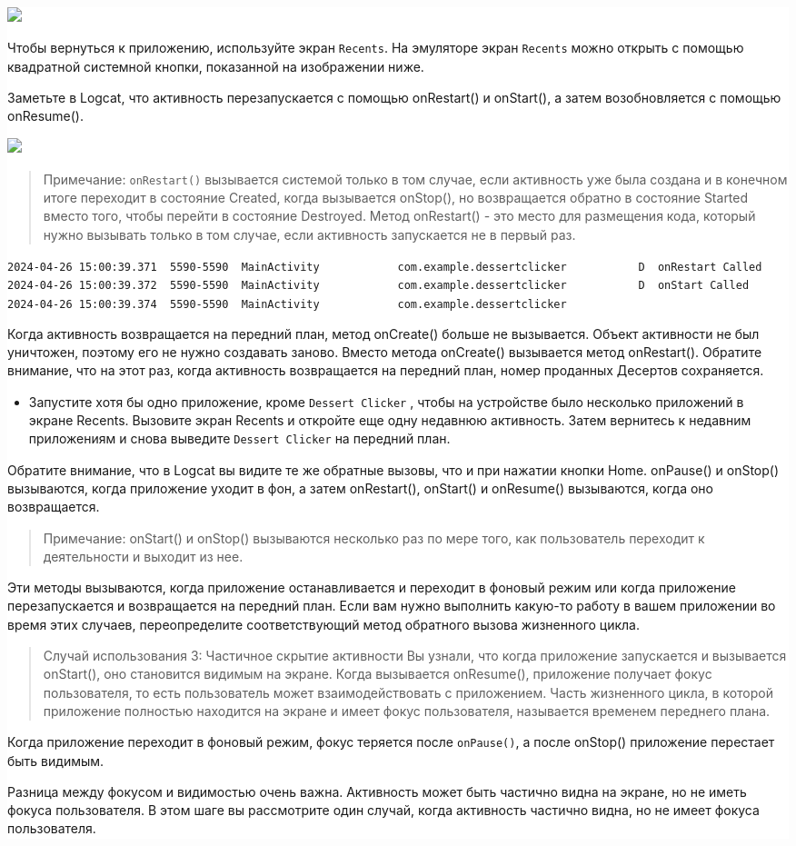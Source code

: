 ![](https://developer.android.com/static/codelabs/basic-android-kotlin-compose-activity-lifecycle/img/c470ee28ab7f8a1a_856.png)

Чтобы вернуться к приложению, используйте экран ```Recents```. На эмуляторе экран ```Recents``` можно открыть с помощью квадратной системной кнопки, показанной на изображении ниже.

Заметьте в Logcat, что активность перезапускается с помощью onRestart() и onStart(), а затем возобновляется с помощью onResume().

![](https://developer.android.com/static/codelabs/basic-android-kotlin-compose-activity-lifecycle/img/bc156252d977e5ae_856.png)


> Примечание: ```onRestart()``` вызывается системой только в том случае, если активность уже была создана и в конечном итоге переходит в состояние Created, когда вызывается onStop(), но возвращается обратно в состояние Started вместо того, чтобы перейти в состояние Destroyed. Метод onRestart() - это место для размещения кода, который нужно вызывать только в том случае, если активность запускается не в первый раз.

```
2024-04-26 15:00:39.371  5590-5590  MainActivity            com.example.dessertclicker           D  onRestart Called
2024-04-26 15:00:39.372  5590-5590  MainActivity            com.example.dessertclicker           D  onStart Called
2024-04-26 15:00:39.374  5590-5590  MainActivity            com.example.dessertclicker      
```

Когда активность возвращается на передний план, метод onCreate() больше не вызывается. Объект активности не был уничтожен, поэтому его не нужно создавать заново. Вместо метода onCreate() вызывается метод onRestart(). Обратите внимание, что на этот раз, когда активность возвращается на передний план, номер проданных Десертов сохраняется.

- Запустите хотя бы одно приложение, кроме ```Dessert Clicker``` , чтобы на устройстве было несколько приложений в экране Recents.
Вызовите экран Recents и откройте еще одну недавнюю активность. Затем вернитесь к недавним приложениям и снова выведите ```Dessert Clicker```  на передний план.

Обратите внимание, что в Logcat вы видите те же обратные вызовы, что и при нажатии кнопки Home. onPause() и onStop() вызываются, когда приложение уходит в фон, а затем onRestart(), onStart() и onResume() вызываются, когда оно возвращается.

> Примечание: onStart() и onStop() вызываются несколько раз по мере того, как пользователь переходит к деятельности и выходит из нее.

Эти методы вызываются, когда приложение останавливается и переходит в фоновый режим или когда приложение перезапускается и возвращается на передний план. Если вам нужно выполнить какую-то работу в вашем приложении во время этих случаев, переопределите соответствующий метод обратного вызова жизненного цикла.

> Случай использования 3: Частичное скрытие активности
Вы узнали, что когда приложение запускается и вызывается onStart(), оно становится видимым на экране. Когда вызывается onResume(), приложение получает фокус пользователя, то есть пользователь может взаимодействовать с приложением. Часть жизненного цикла, в которой приложение полностью находится на экране и имеет фокус пользователя, называется временем переднего плана.

Когда приложение переходит в фоновый режим, фокус теряется после ```onPause()```, а после onStop() приложение перестает быть видимым.

Разница между фокусом и видимостью очень важна. Активность может быть частично видна на экране, но не иметь фокуса пользователя. В этом шаге вы рассмотрите один случай, когда активность частично видна, но не имеет фокуса пользователя.
